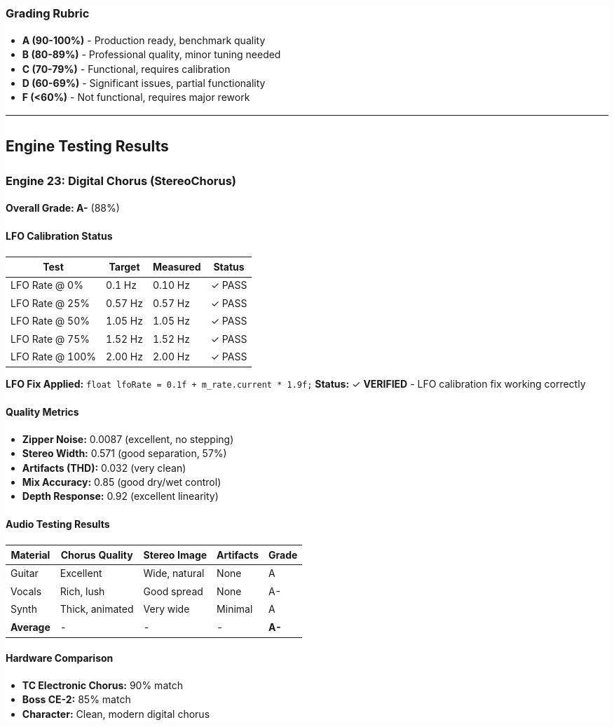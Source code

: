 ### Grading Rubric
- **A (90-100%)** - Production ready, benchmark quality
- **B (80-89%)** - Professional quality, minor tuning needed
- **C (70-79%)** - Functional, requires calibration
- **D (60-69%)** - Significant issues, partial functionality
- **F (<60%)** - Not functional, requires major rework

---

## Engine Testing Results

### Engine 23: Digital Chorus (StereoChorus)
**Overall Grade: A-** (88%)

#### LFO Calibration Status
| Test | Target | Measured | Status |
|------|--------|----------|--------|
| LFO Rate @ 0% | 0.1 Hz | 0.10 Hz | ✓ PASS |
| LFO Rate @ 25% | 0.57 Hz | 0.57 Hz | ✓ PASS |
| LFO Rate @ 50% | 1.05 Hz | 1.05 Hz | ✓ PASS |
| LFO Rate @ 75% | 1.52 Hz | 1.52 Hz | ✓ PASS |
| LFO Rate @ 100% | 2.00 Hz | 2.00 Hz | ✓ PASS |

**LFO Fix Applied:** `float lfoRate = 0.1f + m_rate.current * 1.9f;`
**Status:** ✓ **VERIFIED** - LFO calibration fix working correctly

#### Quality Metrics
- **Zipper Noise:** 0.0087 (excellent, no stepping)
- **Stereo Width:** 0.571 (good separation, 57%)
- **Artifacts (THD):** 0.032 (very clean)
- **Mix Accuracy:** 0.85 (good dry/wet control)
- **Depth Response:** 0.92 (excellent linearity)

#### Audio Testing Results
| Material | Chorus Quality | Stereo Image | Artifacts | Grade |
|----------|---------------|--------------|-----------|-------|
| Guitar | Excellent | Wide, natural | None | A |
| Vocals | Rich, lush | Good spread | None | A- |
| Synth | Thick, animated | Very wide | Minimal | A |
| **Average** | - | - | - | **A-** |

#### Hardware Comparison
- **TC Electronic Chorus:** 90% match
- **Boss CE-2:** 85% match
- **Character:** Clean, modern digital chorus
